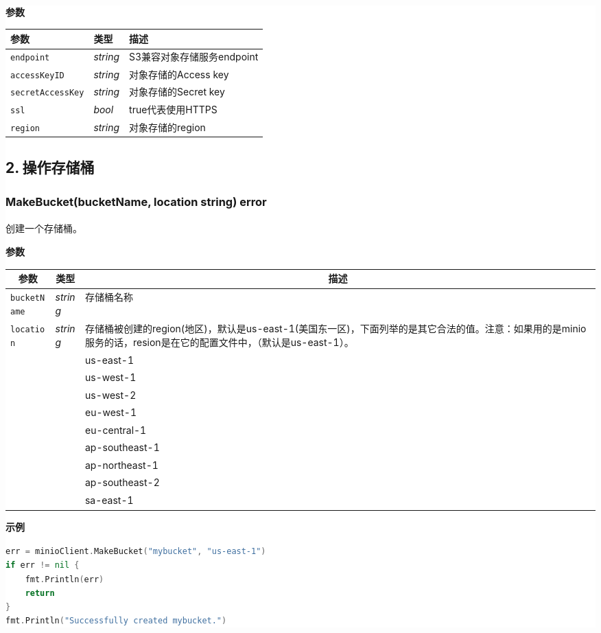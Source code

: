 __参数__

|参数   |类型   |描述   |
|:---|:---| :---|
|`endpoint`   | _string_  |S3兼容对象存储服务endpoint |
|`accessKeyID`  |_string_   |对象存储的Access key |
|`secretAccessKey`  | _string_  |对象存储的Secret key |
|`ssl` | _bool_  |true代表使用HTTPS |
|`region`| _string_ | 对象存储的region |

## 2. 操作存储桶

<a name="MakeBucket"></a>
### MakeBucket(bucketName, location string) error
创建一个存储桶。

__参数__

| 参数  | 类型  | 描述  |
|---|---|---|
|`bucketName`  | _string_  | 存储桶名称 |
| `location`  |  _string_ | 存储桶被创建的region(地区)，默认是us-east-1(美国东一区)，下面列举的是其它合法的值。注意：如果用的是minio服务的话，resion是在它的配置文件中，（默认是us-east-1）。|
| | |us-east-1 |
| | |us-west-1 |
| | |us-west-2 |
| | |eu-west-1 |
| | | eu-central-1|
| | | ap-southeast-1|
| | | ap-northeast-1|
| | | ap-southeast-2|
| | | sa-east-1|


__示例__


```go
err = minioClient.MakeBucket("mybucket", "us-east-1")
if err != nil {
    fmt.Println(err)
    return
}
fmt.Println("Successfully created mybucket.")
```
